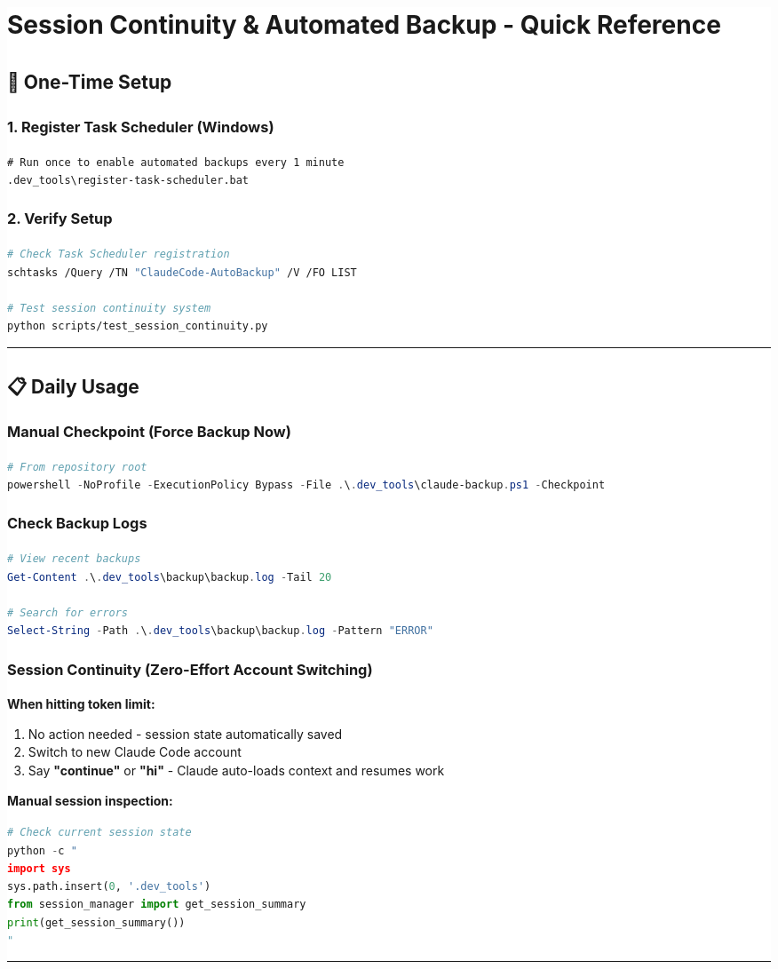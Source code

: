 # Session Continuity & Automated Backup - Quick Reference

## 🚀 One-Time Setup

### 1. Register Task Scheduler (Windows)
```batch
# Run once to enable automated backups every 1 minute
.dev_tools\register-task-scheduler.bat
```

### 2. Verify Setup
```bash
# Check Task Scheduler registration
schtasks /Query /TN "ClaudeCode-AutoBackup" /V /FO LIST

# Test session continuity system
python scripts/test_session_continuity.py
```

---

## 📋 Daily Usage

### Manual Checkpoint (Force Backup Now)
```powershell
# From repository root
powershell -NoProfile -ExecutionPolicy Bypass -File .\.dev_tools\claude-backup.ps1 -Checkpoint
```

### Check Backup Logs
```powershell
# View recent backups
Get-Content .\.dev_tools\backup\backup.log -Tail 20

# Search for errors
Select-String -Path .\.dev_tools\backup\backup.log -Pattern "ERROR"
```

### Session Continuity (Zero-Effort Account Switching)

**When hitting token limit:**
1. No action needed - session state automatically saved
2. Switch to new Claude Code account
3. Say **"continue"** or **"hi"** - Claude auto-loads context and resumes work

**Manual session inspection:**
```python
# Check current session state
python -c "
import sys
sys.path.insert(0, '.dev_tools')
from session_manager import get_session_summary
print(get_session_summary())
"
```

---